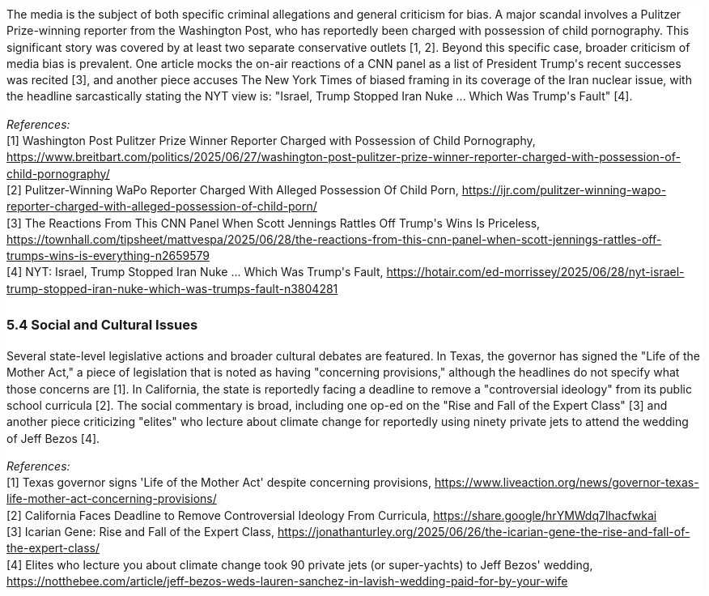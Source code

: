 The media is the subject of both specific criminal allegations and general criticism for bias. A major scandal involves a Pulitzer Prize-winning reporter from the Washington Post, who has reportedly been charged with possession of child pornography. This significant story was covered by at least two separate conservative outlets [1, 2]. Beyond this specific case, broader criticism of media bias is prevalent. One article mocks the on-air reactions of a CNN panel as a list of President Trump's recent successes was recited [3], and another piece accuses The New York Times of biased framing in its coverage of the Iran nuclear issue, with the headline sarcastically stating the NYT view is: "Israel, Trump Stopped Iran Nuke ... Which Was Trump's Fault" [4].

*References:*  
[1] Washington Post Pulitzer Prize Winner Reporter Charged with Possession of Child Pornography, https://www.breitbart.com/politics/2025/06/27/washington-post-pulitzer-prize-winner-reporter-charged-with-possession-of-child-pornography/  
[2] Pulitzer-Winning WaPo Reporter Charged With Alleged Possession Of Child Porn, https://ijr.com/pulitzer-winning-wapo-reporter-charged-with-alleged-possession-of-child-porn/  
[3] The Reactions From This CNN Panel When Scott Jennings Rattles Off Trump's Wins Is Priceless, https://townhall.com/tipsheet/mattvespa/2025/06/28/the-reactions-from-this-cnn-panel-when-scott-jennings-rattles-off-trumps-wins-is-everything-n2659579  
[4] NYT: Israel, Trump Stopped Iran Nuke ... Which Was Trump's Fault, https://hotair.com/ed-morrissey/2025/06/28/nyt-israel-trump-stopped-iran-nuke-which-was-trumps-fault-n3804281  

### 5.4 Social and Cultural Issues

Several state-level legislative actions and broader cultural debates are featured. In Texas, the governor has signed the "Life of the Mother Act," a piece of legislation that is noted as having "concerning provisions," although the headlines do not specify what those concerns are [1]. In California, the state is reportedly facing a deadline to remove a "controversial ideology" from its public school curricula [2]. The social commentary is broad, including one op-ed on the "Rise and Fall of the Expert Class" [3] and another piece criticizing "elites" who lecture about climate change for reportedly using ninety private jets to attend the wedding of Jeff Bezos [4].

*References:*  
[1] Texas governor signs 'Life of the Mother Act' despite concerning provisions, https://www.liveaction.org/news/governor-texas-life-mother-act-concerning-provisions/  
[2] California Faces Deadline to Remove Controversial Ideology From Curricula, https://share.google/hrYMWdq7lhacfwkai  
[3] Icarian Gene: Rise and Fall of the Expert Class, https://jonathanturley.org/2025/06/26/the-icarian-gene-the-rise-and-fall-of-the-expert-class/  
[4] Elites who lecture you about climate change took 90 private jets (or super-yachts) to Jeff Bezos' wedding, https://notthebee.com/article/jeff-bezos-weds-lauren-sanchez-in-lavish-wedding-paid-for-by-your-wife